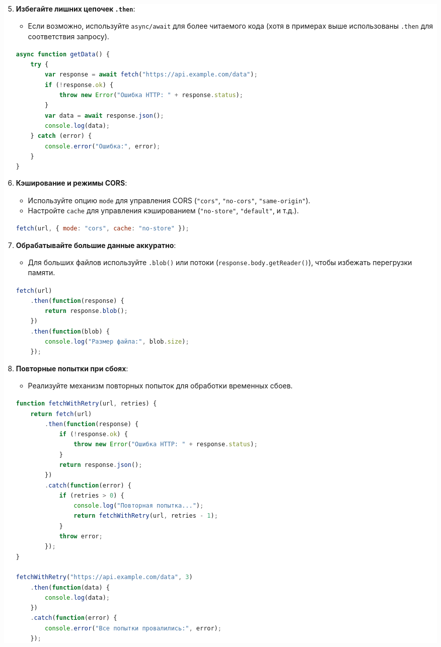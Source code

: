 5. **Избегайте лишних цепочек `.then`**:
   - Если возможно, используйте `async/await` для более читаемого кода (хотя в примерах выше использованы `.then` для соответствия запросу).
   ```javascript
   async function getData() {
       try {
           var response = await fetch("https://api.example.com/data");
           if (!response.ok) {
               throw new Error("Ошибка HTTP: " + response.status);
           }
           var data = await response.json();
           console.log(data);
       } catch (error) {
           console.error("Ошибка:", error);
       }
   }
   ```

6. **Кэширование и режимы CORS**:
   - Используйте опцию `mode` для управления CORS (`"cors"`, `"no-cors"`, `"same-origin"`).
   - Настройте `cache` для управления кэшированием (`"no-store"`, `"default"`, и т.д.).
   ```javascript
   fetch(url, { mode: "cors", cache: "no-store" });
   ```

7. **Обрабатывайте большие данные аккуратно**:
   - Для больших файлов используйте `.blob()` или потоки (`response.body.getReader()`), чтобы избежать перегрузки памяти.
   ```javascript
   fetch(url)
       .then(function(response) {
           return response.blob();
       })
       .then(function(blob) {
           console.log("Размер файла:", blob.size);
       });
   ```

8. **Повторные попытки при сбоях**:
   - Реализуйте механизм повторных попыток для обработки временных сбоев.
   ```javascript
   function fetchWithRetry(url, retries) {
       return fetch(url)
           .then(function(response) {
               if (!response.ok) {
                   throw new Error("Ошибка HTTP: " + response.status);
               }
               return response.json();
           })
           .catch(function(error) {
               if (retries > 0) {
                   console.log("Повторная попытка...");
                   return fetchWithRetry(url, retries - 1);
               }
               throw error;
           });
   }

   fetchWithRetry("https://api.example.com/data", 3)
       .then(function(data) {
           console.log(data);
       })
       .catch(function(error) {
           console.error("Все попытки провалились:", error);
       });
   ```
